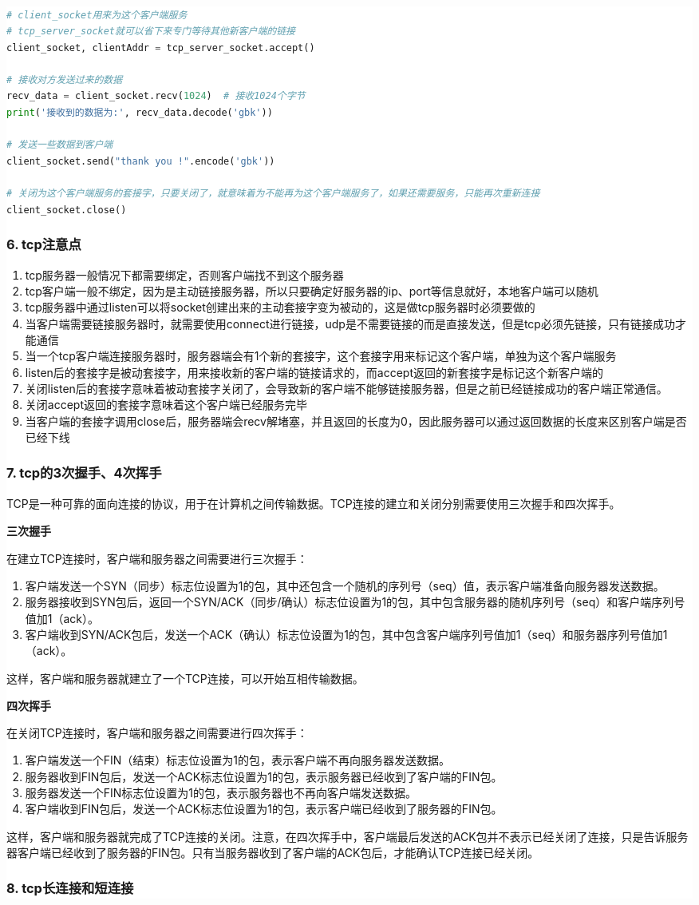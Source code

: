 ```python
# client_socket用来为这个客户端服务
# tcp_server_socket就可以省下来专门等待其他新客户端的链接
client_socket, clientAddr = tcp_server_socket.accept()

# 接收对方发送过来的数据
recv_data = client_socket.recv(1024)  # 接收1024个字节
print('接收到的数据为:', recv_data.decode('gbk'))

# 发送一些数据到客户端
client_socket.send("thank you !".encode('gbk'))

# 关闭为这个客户端服务的套接字，只要关闭了，就意味着为不能再为这个客户端服务了，如果还需要服务，只能再次重新连接
client_socket.close()
```

### 6. tcp注意点

1. tcp服务器一般情况下都需要绑定，否则客户端找不到这个服务器
2. tcp客户端一般不绑定，因为是主动链接服务器，所以只要确定好服务器的ip、port等信息就好，本地客户端可以随机
3. tcp服务器中通过listen可以将socket创建出来的主动套接字变为被动的，这是做tcp服务器时必须要做的
4. 当客户端需要链接服务器时，就需要使用connect进行链接，udp是不需要链接的而是直接发送，但是tcp必须先链接，只有链接成功才能通信
5. 当一个tcp客户端连接服务器时，服务器端会有1个新的套接字，这个套接字用来标记这个客户端，单独为这个客户端服务
6. listen后的套接字是被动套接字，用来接收新的客户端的链接请求的，而accept返回的新套接字是标记这个新客户端的
7. 关闭listen后的套接字意味着被动套接字关闭了，会导致新的客户端不能够链接服务器，但是之前已经链接成功的客户端正常通信。
8. 关闭accept返回的套接字意味着这个客户端已经服务完毕
9. 当客户端的套接字调用close后，服务器端会recv解堵塞，并且返回的长度为0，因此服务器可以通过返回数据的长度来区别客户端是否已经下线

### 7. tcp的3次握手、4次挥手

TCP是一种可靠的面向连接的协议，用于在计算机之间传输数据。TCP连接的建立和关闭分别需要使用三次握手和四次挥手。

**三次握手**

在建立TCP连接时，客户端和服务器之间需要进行三次握手：

1. 客户端发送一个SYN（同步）标志位设置为1的包，其中还包含一个随机的序列号（seq）值，表示客户端准备向服务器发送数据。
2. 服务器接收到SYN包后，返回一个SYN/ACK（同步/确认）标志位设置为1的包，其中包含服务器的随机序列号（seq）和客户端序列号值加1（ack）。
3. 客户端收到SYN/ACK包后，发送一个ACK（确认）标志位设置为1的包，其中包含客户端序列号值加1（seq）和服务器序列号值加1（ack）。

这样，客户端和服务器就建立了一个TCP连接，可以开始互相传输数据。

**四次挥手**

在关闭TCP连接时，客户端和服务器之间需要进行四次挥手：

1. 客户端发送一个FIN（结束）标志位设置为1的包，表示客户端不再向服务器发送数据。
2. 服务器收到FIN包后，发送一个ACK标志位设置为1的包，表示服务器已经收到了客户端的FIN包。
3. 服务器发送一个FIN标志位设置为1的包，表示服务器也不再向客户端发送数据。
4. 客户端收到FIN包后，发送一个ACK标志位设置为1的包，表示客户端已经收到了服务器的FIN包。

这样，客户端和服务器就完成了TCP连接的关闭。注意，在四次挥手中，客户端最后发送的ACK包并不表示已经关闭了连接，只是告诉服务器客户端已经收到了服务器的FIN包。只有当服务器收到了客户端的ACK包后，才能确认TCP连接已经关闭。

### 8. tcp长连接和短连接
